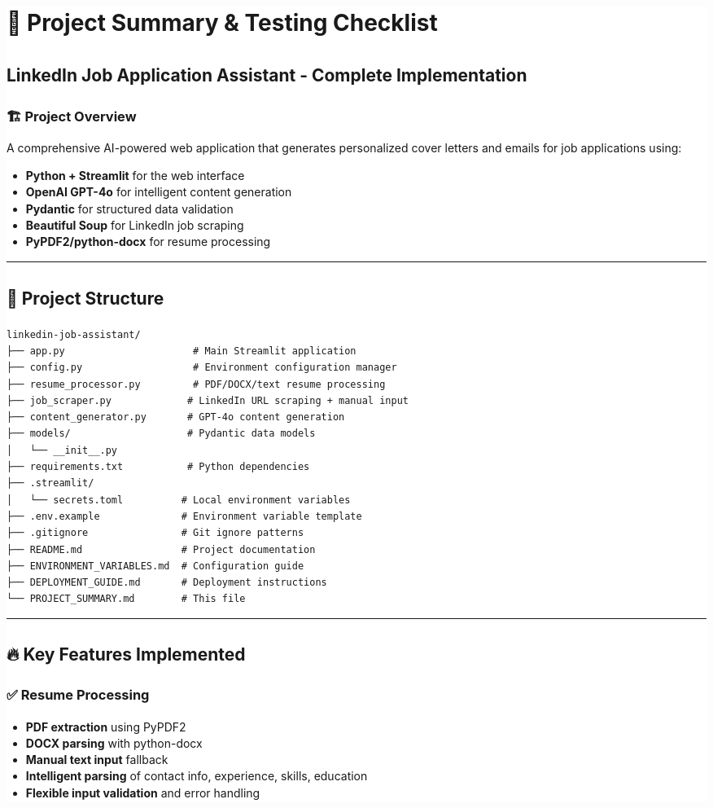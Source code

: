 # 🎯 Project Summary & Testing Checklist

## LinkedIn Job Application Assistant - Complete Implementation

### 🏗️ Project Overview
A comprehensive AI-powered web application that generates personalized cover letters and emails for job applications using:
- **Python + Streamlit** for the web interface
- **OpenAI GPT-4o** for intelligent content generation  
- **Pydantic** for structured data validation
- **Beautiful Soup** for LinkedIn job scraping
- **PyPDF2/python-docx** for resume processing

---

## 📁 Project Structure
```
linkedin-job-assistant/
├── app.py                      # Main Streamlit application
├── config.py                   # Environment configuration manager
├── resume_processor.py         # PDF/DOCX/text resume processing
├── job_scraper.py             # LinkedIn URL scraping + manual input
├── content_generator.py       # GPT-4o content generation
├── models/                    # Pydantic data models
│   └── __init__.py
├── requirements.txt           # Python dependencies
├── .streamlit/
│   └── secrets.toml          # Local environment variables
├── .env.example              # Environment variable template
├── .gitignore                # Git ignore patterns
├── README.md                 # Project documentation
├── ENVIRONMENT_VARIABLES.md  # Configuration guide
├── DEPLOYMENT_GUIDE.md       # Deployment instructions
└── PROJECT_SUMMARY.md        # This file
```

---

## 🔥 Key Features Implemented

### ✅ Resume Processing
- **PDF extraction** using PyPDF2
- **DOCX parsing** with python-docx
- **Manual text input** fallback
- **Intelligent parsing** of contact info, experience, skills, education
- **Flexible input validation** and error handling

